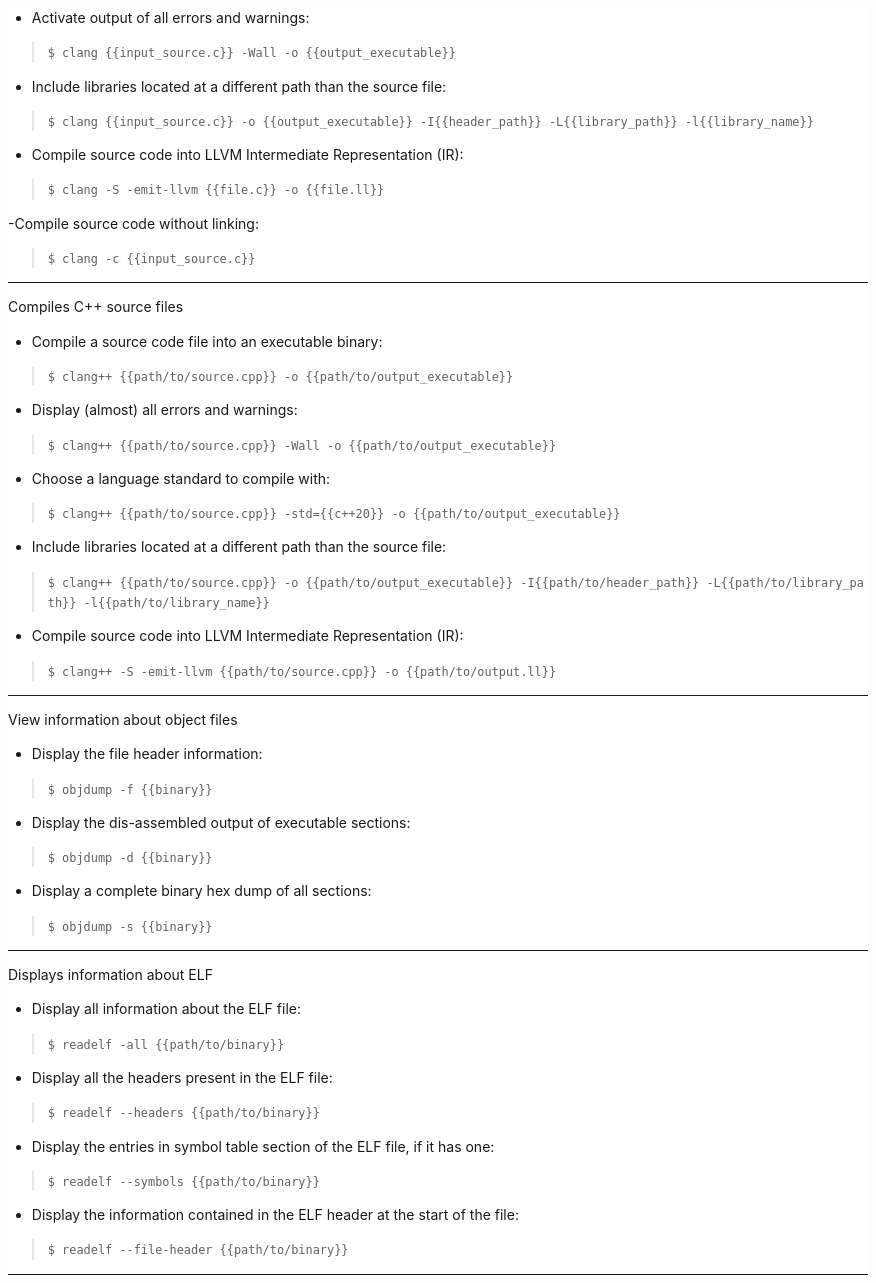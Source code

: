 - Activate output of all errors and warnings:
> `$ clang {{input_source.c}} -Wall -o {{output_executable}}`

- Include libraries located at a different path than the source file:
> `$ clang {{input_source.c}} -o {{output_executable}} -I{{header_path}} -L{{library_path}} -l{{library_name}}`

- Compile source code into LLVM Intermediate Representation (IR):
> `$ clang -S -emit-llvm {{file.c}} -o {{file.ll}}`

-Compile source code without linking:
> `$ clang -c {{input_source.c}}`

---

Compiles C++ source files

- Compile a source code file into an executable binary:
> `$ clang++ {{path/to/source.cpp}} -o {{path/to/output_executable}}`

- Display (almost) all errors and warnings:
> `$ clang++ {{path/to/source.cpp}} -Wall -o {{path/to/output_executable}}`

- Choose a language standard to compile with:
> `$ clang++ {{path/to/source.cpp}} -std={{c++20}} -o {{path/to/output_executable}}`

- Include libraries located at a different path than the source file:
> `$ clang++ {{path/to/source.cpp}} -o {{path/to/output_executable}} -I{{path/to/header_path}} -L{{path/to/library_path}} -l{{path/to/library_name}}`

- Compile source code into LLVM Intermediate Representation (IR):
> `$ clang++ -S -emit-llvm {{path/to/source.cpp}} -o {{path/to/output.ll}}`

---

View information about object files

- Display the file header information:
> `$ objdump -f {{binary}}`

- Display the dis-assembled output of executable sections:
> `$ objdump -d {{binary}}`

- Display a complete binary hex dump of all sections:
> `$ objdump -s {{binary}}`

---

Displays information about ELF

- Display all information about the ELF file:
> `$ readelf -all {{path/to/binary}}`

- Display all the headers present in the ELF file:
> `$ readelf --headers {{path/to/binary}}`

- Display the entries in symbol table section of the ELF file, if it has one:
> `$ readelf --symbols {{path/to/binary}}`

- Display the information contained in the ELF header at the start of the file:
> `$ readelf --file-header {{path/to/binary}}`

---